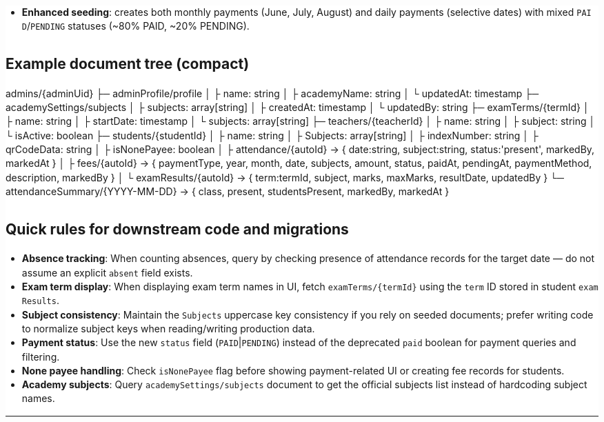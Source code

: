 - **Enhanced seeding**: creates both monthly payments (June, July, August) and daily payments (selective dates) with mixed `PAID`/`PENDING` statuses (~80% PAID, ~20% PENDING).

## Example document tree (compact)

admins/{adminUid}
    ├─ adminProfile/profile
    │   ├ name: string
    │   ├ academyName: string
    │   └ updatedAt: timestamp
    ├─ academySettings/subjects
    │   ├ subjects: array[string]
    │   ├ createdAt: timestamp
    │   └ updatedBy: string
    ├─ examTerms/{termId}
    │   ├ name: string
    │   ├ startDate: timestamp
    │   └ subjects: array[string]
    ├─ teachers/{teacherId}
    │   ├ name: string
    │   ├ subject: string
    │   └ isActive: boolean
    ├─ students/{studentId}
    │   ├ name: string
    │   ├ Subjects: array[string]
    │   ├ indexNumber: string
    │   ├ qrCodeData: string
    │   ├ isNonePayee: boolean
    │   ├ attendance/{autoId} -> { date:string, subject:string, status:'present', markedBy, markedAt }
    │   ├ fees/{autoId} -> { paymentType, year, month, date, subjects, amount, status, paidAt, pendingAt, paymentMethod, description, markedBy }
    │   └ examResults/{autoId} -> { term:termId, subject, marks, maxMarks, resultDate, updatedBy }
    └─ attendanceSummary/{YYYY-MM-DD} -> { class, present, studentsPresent, markedBy, markedAt }

## Quick rules for downstream code and migrations

- **Absence tracking**: When counting absences, query by checking presence of attendance records for the target date — do not assume an explicit `absent` field exists.
- **Exam term display**: When displaying exam term names in UI, fetch `examTerms/{termId}` using the `term` ID stored in student `examResults`.
- **Subject consistency**: Maintain the `Subjects` uppercase key consistency if you rely on seeded documents; prefer writing code to normalize subject keys when reading/writing production data.
- **Payment status**: Use the new `status` field (`PAID`|`PENDING`) instead of the deprecated `paid` boolean for payment queries and filtering.
- **None payee handling**: Check `isNonePayee` flag before showing payment-related UI or creating fee records for students.
- **Academy subjects**: Query `academySettings/subjects` document to get the official subjects list instead of hardcoding subject names.

---
